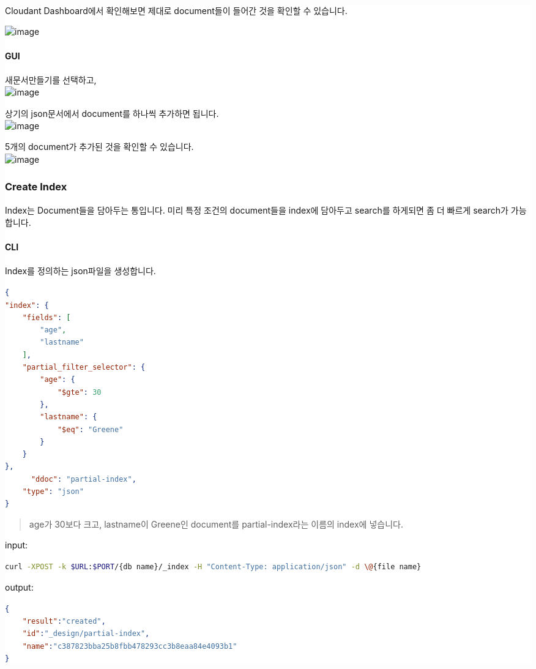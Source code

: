 Cloudant Dashboard에서 확인해보면 제대로 document들이 들어간 것을 확인할 수 있습니다.  

![image](https://user-images.githubusercontent.com/15958325/56880754-f20ca900-6a98-11e9-86da-fe95a6cc5fe9.png)  

#### GUI

새문서만들기를 선택하고,  
![image](https://user-images.githubusercontent.com/15958325/56880850-4ca60500-6a99-11e9-971b-69dba77cf958.png)  

상기의 json문서에서 document를 하나씩 추가하면 됩니다.  
![image](https://user-images.githubusercontent.com/15958325/56880870-5c254e00-6a99-11e9-9032-f6168b67530e.png)  

5개의 document가 추가된 것을 확인할 수 있습니다.  
![image](https://user-images.githubusercontent.com/15958325/56880892-6cd5c400-6a99-11e9-85c4-ddc52d034229.png)  


### Create Index
Index는 Document들을 담아두는 통입니다. 미리 특정 조건의 document들을 index에 담아두고 search를 하게되면 좀 더 빠르게 search가 가능합니다.  

#### CLI

Index를 정의하는 json파일을 생성합니다.  
~~~json
{
"index": {
    "fields": [
        "age",
        "lastname"
    ],
    "partial_filter_selector": {
        "age": {
            "$gte": 30
        },
        "lastname": {
            "$eq": "Greene"
        }
    }
},
      "ddoc": "partial-index",
    "type": "json"
}
~~~
>age가 30보다 크고, lastname이 Greene인 document를 partial-index라는 이름의 index에 넣습니다.  

input:  
~~~bash
curl -XPOST -k $URL:$PORT/{db name}/_index -H "Content-Type: application/json" -d \@{file name}
~~~  

output:  
~~~json
{
    "result":"created",
    "id":"_design/partial-index",
    "name":"c387823bba25b8fbb478293cc3b8eaa84e4093b1"
}
~~~
